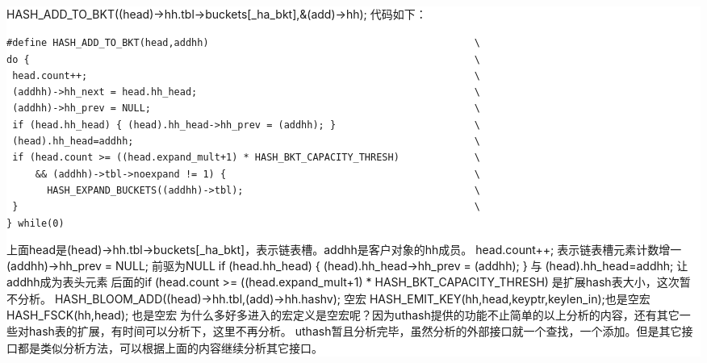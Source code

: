 HASH_ADD_TO_BKT((head)->hh.tbl->buckets[_ha_bkt],&(add)->hh);  代码如下：

```
#define HASH_ADD_TO_BKT(head,addhh)                                              \
do {                                                                             \
 head.count++;                                                                   \
 (addhh)->hh_next = head.hh_head;                                                \
 (addhh)->hh_prev = NULL;                                                        \
 if (head.hh_head) { (head).hh_head->hh_prev = (addhh); }                        \
 (head).hh_head=addhh;                                                           \
 if (head.count >= ((head.expand_mult+1) * HASH_BKT_CAPACITY_THRESH)             \
     && (addhh)->tbl->noexpand != 1) {                                           \
       HASH_EXPAND_BUCKETS((addhh)->tbl);                                        \
 }                                                                               \
} while(0)
```    
上面head是(head)->hh.tbl->buckets[_ha_bkt]，表示链表槽。addhh是客户对象的hh成员。
head.count++; 表示链表槽元素计数增一  
(addhh)->hh_prev = NULL; 前驱为NULL
 if (head.hh_head) { (head).hh_head->hh_prev = (addhh); } 与 (head).hh_head=addhh; 让addhh成为表头元素
 后面的if (head.count >= ((head.expand_mult+1) * HASH_BKT_CAPACITY_THRESH) 是扩展hash表大小，这次暂不分析。
 HASH_BLOOM_ADD((head)->hh.tbl,(add)->hh.hashv); 空宏
 HASH_EMIT_KEY(hh,head,keyptr,keylen_in);也是空宏
 HASH_FSCK(hh,head); 也是空宏
 为什么多好多进入的宏定义是空宏呢？因为uthash提供的功能不止简单的以上分析的内容，还有其它一些对hash表的扩展，有时间可以分析下，这里不再分析。
 uthash暂且分析完毕，虽然分析的外部接口就一个查找，一个添加。但是其它接口都是类似分析方法，可以根据上面的内容继续分析其它接口。
